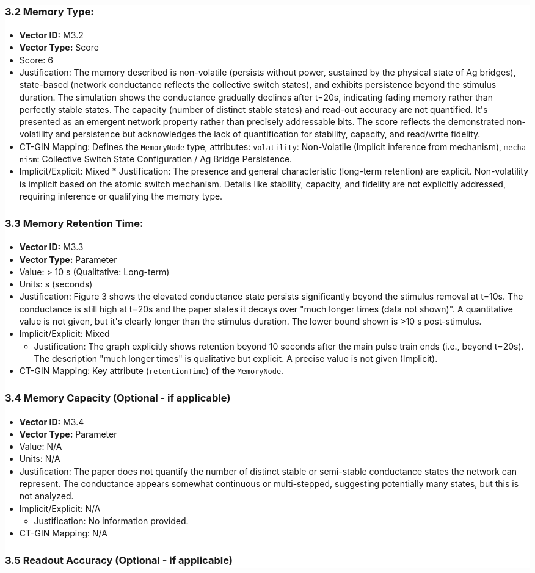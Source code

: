 ### **3.2 Memory Type:**

*   **Vector ID:** M3.2
*   **Vector Type:** Score
*   Score: 6
*   Justification: The memory described is non-volatile (persists without power, sustained by the physical state of Ag bridges), state-based (network conductance reflects the collective switch states), and exhibits persistence beyond the stimulus duration. The simulation shows the conductance gradually declines after t=20s, indicating fading memory rather than perfectly stable states. The capacity (number of distinct stable states) and read-out accuracy are not quantified. It's presented as an emergent network property rather than precisely addressable bits. The score reflects the demonstrated non-volatility and persistence but acknowledges the lack of quantification for stability, capacity, and read/write fidelity.
*   CT-GIN Mapping: Defines the `MemoryNode` type, attributes: `volatility`: Non-Volatile (Implicit inference from mechanism), `mechanism`: Collective Switch State Configuration / Ag Bridge Persistence.
*    Implicit/Explicit: Mixed
    * Justification: The presence and general characteristic (long-term retention) are explicit. Non-volatility is implicit based on the atomic switch mechanism. Details like stability, capacity, and fidelity are not explicitly addressed, requiring inference or qualifying the memory type.

### **3.3 Memory Retention Time:**

*   **Vector ID:** M3.3
*   **Vector Type:** Parameter
*   Value: > 10 s (Qualitative: Long-term)
*    Units: s (seconds)
*   Justification: Figure 3 shows the elevated conductance state persists significantly beyond the stimulus removal at t=10s. The conductance is still high at t=20s and the paper states it decays over "much longer times (data not shown)". A quantitative value is not given, but it's clearly longer than the stimulus duration. The lower bound shown is >10 s post-stimulus.
*    Implicit/Explicit: Mixed
        * Justification: The graph explicitly shows retention beyond 10 seconds after the main pulse train ends (i.e., beyond t=20s). The description "much longer times" is qualitative but explicit. A precise value is not given (Implicit).
*   CT-GIN Mapping: Key attribute (`retentionTime`) of the `MemoryNode`.

### **3.4 Memory Capacity (Optional - if applicable)**

* **Vector ID:** M3.4
* **Vector Type:** Parameter
*  Value: N/A
*   Units: N/A
*   Justification: The paper does not quantify the number of distinct stable or semi-stable conductance states the network can represent. The conductance appears somewhat continuous or multi-stepped, suggesting potentially many states, but this is not analyzed.
*    Implicit/Explicit: N/A
        *  Justification: No information provided.
*   CT-GIN Mapping: N/A

### **3.5 Readout Accuracy (Optional - if applicable)**
